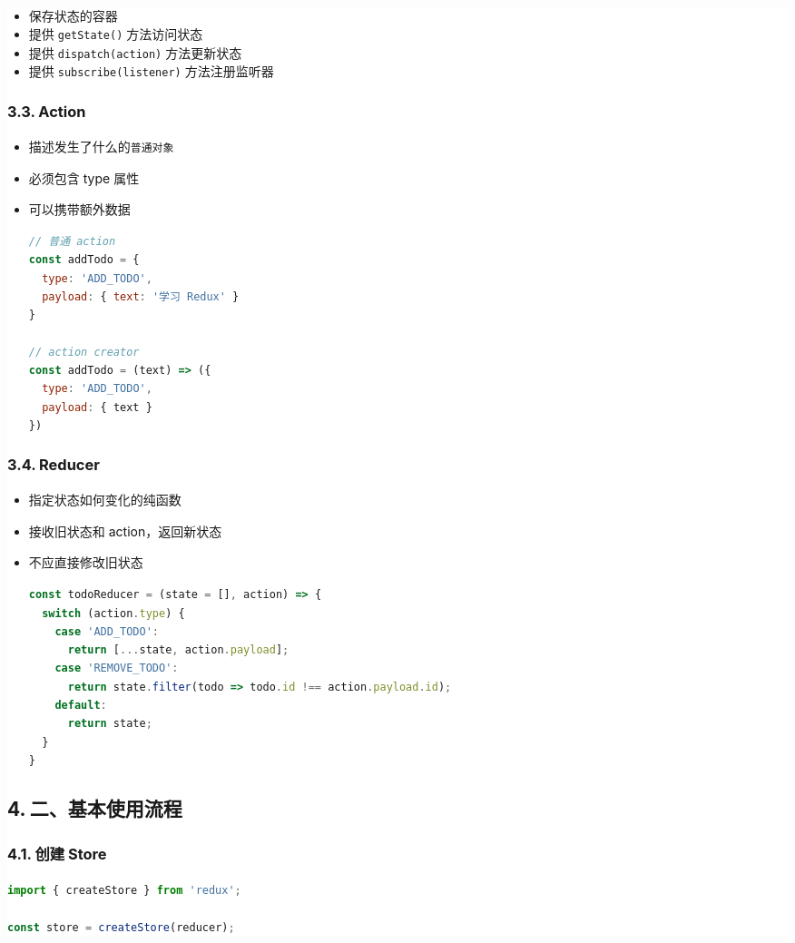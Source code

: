 - 保存状态的容器
- 提供 `getState()` 方法访问状态
- 提供 `dispatch(action)` 方法更新状态
- 提供 `subscribe(listener)` 方法注册监听器

### 3.3. Action

- 描述发生了什么的`普通对象`
- 必须包含 type 属性
- 可以携带额外数据

   ```javascript
   // 普通 action
   const addTodo = {
     type: 'ADD_TODO',
     payload: { text: '学习 Redux' }
   }
   
   // action creator
   const addTodo = (text) => ({
     type: 'ADD_TODO',
     payload: { text }
   })
   ```

### 3.4. Reducer

- 指定状态如何变化的纯函数
- 接收旧状态和 action，返回新状态
- 不应直接修改旧状态

   ```javascript
   const todoReducer = (state = [], action) => {
     switch (action.type) {
       case 'ADD_TODO':
         return [...state, action.payload];
       case 'REMOVE_TODO':
         return state.filter(todo => todo.id !== action.payload.id);
       default:
         return state;
     }
   }
   ```

## 4. 二、基本使用流程

### 4.1. 创建 Store

   ```javascript
   import { createStore } from 'redux';
   
   const store = createStore(reducer);
   ```
